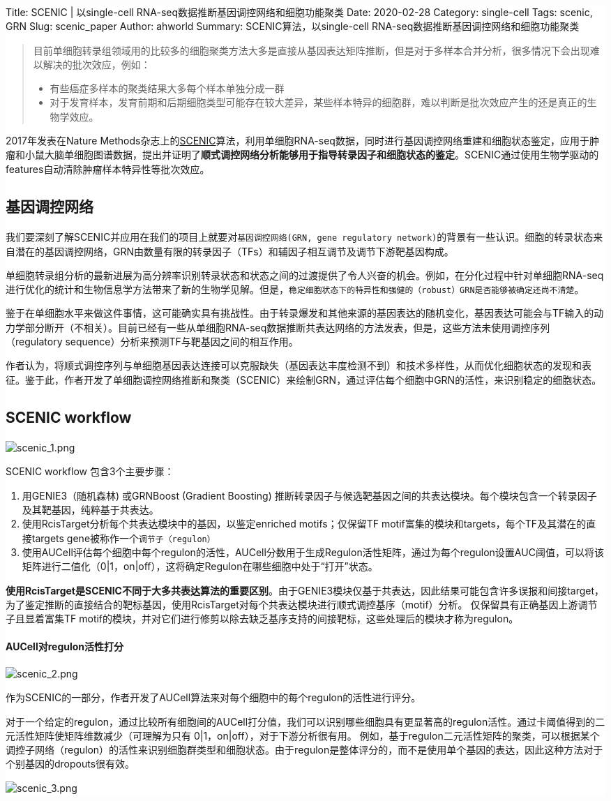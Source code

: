 Title: SCENIC | 以single-cell RNA-seq数据推断基因调控网络和细胞功能聚类
Date: 2020-02-28
Category: single-cell
Tags: scenic, GRN
Slug: scenic_paper
Author: ahworld
Summary: SCENIC算法，以single-cell RNA-seq数据推断基因调控网络和细胞功能聚类

> 目前单细胞转录组领域用的比较多的细胞聚类方法大多是直接从基因表达矩阵推断，但是对于多样本合并分析，很多情况下会出现难以解决的批次效应，例如：
> * 有些癌症多样本的聚类结果大多每个样本单独分成一群
> * 对于发育样本，发育前期和后期细胞类型可能存在较大差异，某些样本特异的细胞群，难以判断是批次效应产生的还是真正的生物学效应。

2017年发表在Nature Methods杂志上的[SCENIC](https://www.nature.com/articles/nmeth.4463)算法，利用单细胞RNA-seq数据，同时进行基因调控网络重建和细胞状态鉴定，应用于肿瘤和小鼠大脑单细胞图谱数据，提出并证明了**顺式调控网络分析能够用于指导转录因子和细胞状态的鉴定**。SCENIC通过使用生物学驱动的features自动清除肿瘤样本特异性等批次效应。

## 基因调控网络
我们要深刻了解SCENIC并应用在我们的项目上就要对`基因调控网络(GRN, gene regulatory network)`的背景有一些认识。细胞的转录状态来自潜在的基因调控网络，GRN由数量有限的转录因子（TFs）和辅因子相互调节及调节下游靶基因构成。

单细胞转录组分析的最新进展为高分辨率识别转录状态和状态之间的过渡提供了令人兴奋的机会。例如，在分化过程中针对单细胞RNA-seq进行优化的统计和生物信息学方法带来了新的生物学见解。但是，`稳定细胞状态下的特异性和强健的（robust）GRN是否能够被确定还尚不清楚`。

鉴于在单细胞水平来做这件事情，这可能确实具有挑战性。由于转录爆发和其他来源的基因表达的随机变化，基因表达可能会与TF输入的动力学部分断开（不相关）。目前已经有一些从单细胞RNA-seq数据推断共表达网络的方法发表，但是，这些方法未使用调控序列（regulatory sequence）分析来预测TF与靶基因之间的相互作用。

作者认为，将顺式调控序列与单细胞基因表达连接可以克服缺失（基因表达丰度检测不到）和技术多样性，从而优化细胞状态的发现和表征。鉴于此，作者开发了单细胞调控网络推断和聚类（SCENIC）来绘制GRN，通过评估每个细胞中GRN的活性，来识别稳定的细胞状态。

## SCENIC workflow
![scenic_1.png](https://raw.githubusercontent.com/seqyuan/blog/master/images/scenic/scenic_1.png)

SCENIC workflow 包含3个主要步骤：
1. 用GENIE3（随机森林) 或GRNBoost (Gradient Boosting) 推断转录因子与候选靶基因之间的共表达模块。每个模块包含一个转录因子及其靶基因，纯粹基于共表达。
2. 使用RcisTarget分析每个共表达模块中的基因，以鉴定enriched motifs；仅保留TF motif富集的模块和targets，每个TF及其潜在的直接targets gene被称作一个`调节子（regulon）`
3. 使用AUCell评估每个细胞中每个regulon的活性，AUCell分数用于生成Regulon活性矩阵，通过为每个regulon设置AUC阈值，可以将该矩阵进行二值化（0|1，on|off），这将确定Regulon在哪些细胞中处于“打开”状态。

**使用RcisTarget是SCENIC不同于大多共表达算法的重要区别**。由于GENIE3模块仅基于共表达，因此结果可能包含许多误报和间接target，为了鉴定推断的直接结合的靶标基因，使用RcisTarget对每个共表达模块进行顺式调控基序（motif）分析。 仅保留具有正确基因上游调节子且显着富集TF motif的模块，并对它们进行修剪以除去缺乏基序支持的间接靶标，这些处理后的模块才称为regulon。

#### AUCell对regulon活性打分
![scenic_2.png](https://raw.githubusercontent.com/seqyuan/blog/master/images/scenic/scenic_2.png)

作为SCENIC的一部分，作者开发了AUCell算法来对每个细胞中的每个regulon的活性进行评分。 

对于一个给定的regulon，通过比较所有细胞间的AUCell打分值，我们可以识别哪些细胞具有更显著高的regulon活性。通过卡阈值得到的二元活性矩阵使矩阵维数减少（可理解为只有 0|1，on|off），对于下游分析很有用。 例如，基于regulon二元活性矩阵的聚类，可以根据某个调控子网络（regulon）的活性来识别细胞群类型和细胞状态。由于regulon是整体评分的，而不是使用单个基因的表达，因此这种方法对于个别基因的dropouts很有效。

![scenic_3.png](https://raw.githubusercontent.com/seqyuan/blog/master/images/scenic/scenic_3.png)
